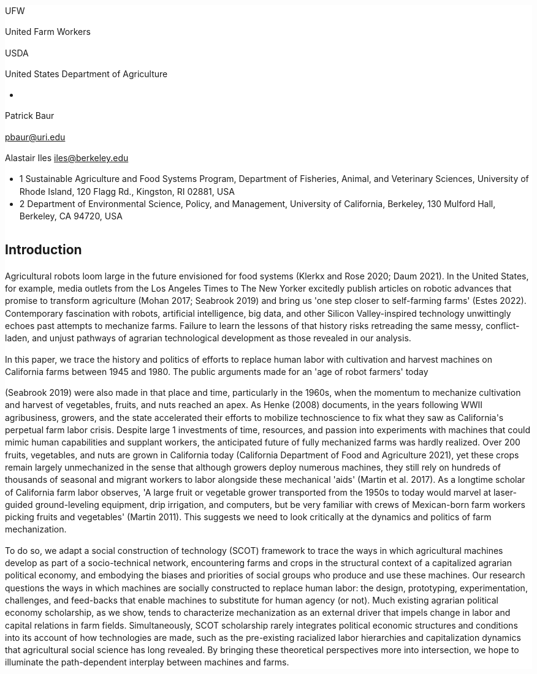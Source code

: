 UFW

United Farm Workers

USDA

United States Department of Agriculture

*

Patrick Baur

pbaur@uri.edu

Alastair Iles iles@berkeley.edu

- 1 Sustainable Agriculture and Food Systems Program, Department of Fisheries, Animal, and Veterinary Sciences, University of Rhode Island, 120 Flagg Rd., Kingston, RI 02881, USA
- 2 Department of Environmental Science, Policy, and Management, University of California, Berkeley, 130 Mulford Hall, Berkeley, CA 94720, USA

## Introduction

Agricultural robots loom large in the future envisioned for food systems (Klerkx and Rose 2020; Daum 2021). In the United States, for example, media outlets from the Los Angeles Times to The New Yorker excitedly publish articles on robotic advances that promise to transform agriculture (Mohan 2017; Seabrook 2019) and bring us 'one step closer to self-farming farms' (Estes 2022). Contemporary fascination with robots, artificial intelligence, big data, and other Silicon Valley-inspired technology unwittingly echoes past attempts to mechanize farms. Failure to learn the lessons of that history risks retreading the same messy, conflict-laden, and unjust pathways of agrarian technological development as those revealed in our analysis.

In this paper, we trace the history and politics of efforts to replace human labor with cultivation and harvest machines on California farms between 1945 and 1980. The public arguments made for an 'age of robot farmers' today





(Seabrook 2019) were also made in that place and time, particularly in the 1960s, when the momentum to mechanize cultivation and harvest of vegetables, fruits, and nuts reached an apex. As Henke (2008) documents, in the years following WWII agribusiness, growers, and the state accelerated their efforts to mobilize technoscience to fix what they saw as California's perpetual farm labor crisis.  Despite large 1 investments of time, resources, and passion into experiments with machines that could mimic human capabilities and supplant workers, the anticipated future of fully mechanized farms was hardly realized. Over 200 fruits, vegetables, and nuts are grown in California today (California Department of Food and Agriculture 2021), yet these crops remain largely unmechanized in the sense that although growers deploy numerous machines, they still rely on hundreds of thousands of seasonal and migrant workers to labor alongside these mechanical 'aids' (Martin et al. 2017). As a longtime scholar of California farm labor observes, 'A large fruit or vegetable grower transported from the 1950s to today would marvel at laser-guided ground-leveling equipment, drip irrigation, and computers, but be very familiar with crews of Mexican-born farm workers picking fruits and vegetables' (Martin 2011). This suggests we need to look critically at the dynamics and politics of farm mechanization.

To do so, we adapt a social construction of technology (SCOT) framework to trace the ways in which agricultural machines develop as part of a socio-technical network, encountering farms and crops in the structural context of a capitalized agrarian political economy, and embodying the biases and priorities of social groups who produce and use these machines. Our research questions the ways in which machines are socially constructed to replace human labor: the design, prototyping, experimentation, challenges, and feed-backs that enable machines to substitute for human agency (or not). Much existing agrarian political economy scholarship, as we show, tends to characterize mechanization as an external driver that impels change in labor and capital relations in farm fields. Simultaneously, SCOT scholarship rarely integrates political economic structures and conditions into its account of how technologies are made, such as the pre-existing racialized labor hierarchies and capitalization dynamics that agricultural social science has long revealed. By bringing these theoretical perspectives more into intersection, we hope to illuminate the path-dependent interplay between machines and farms.
